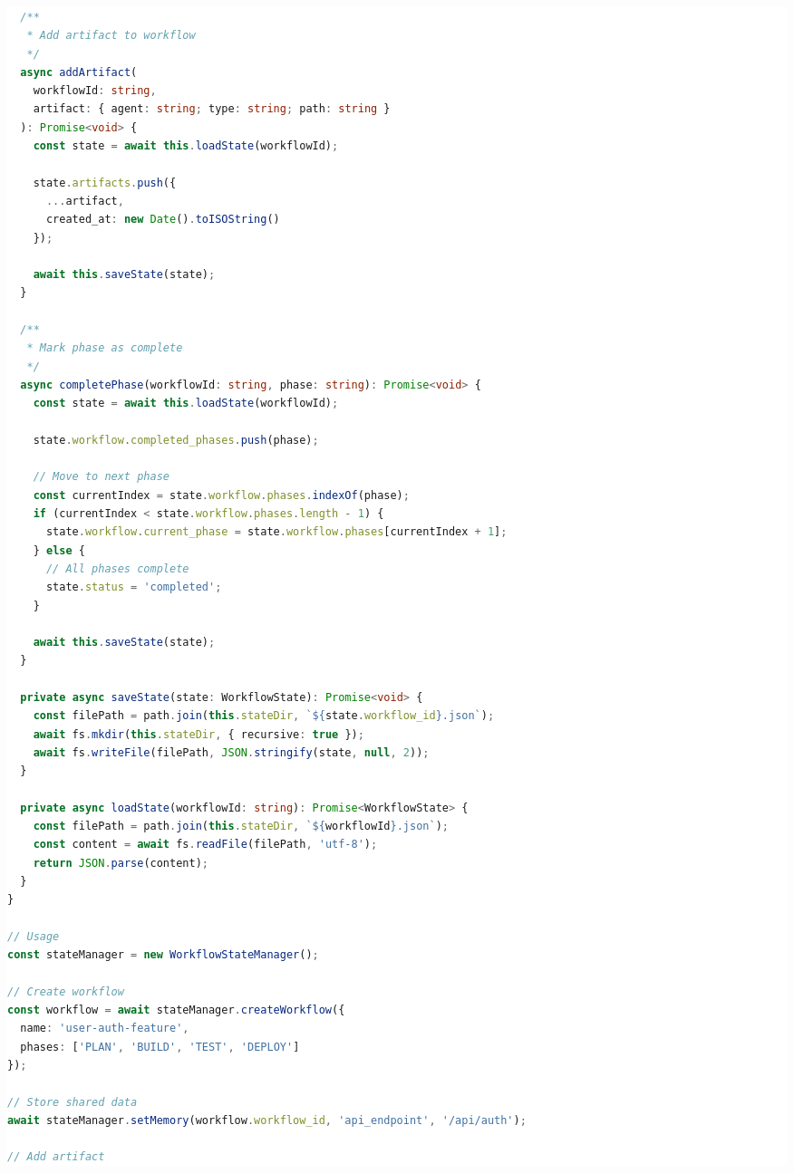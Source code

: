 ```typescript
  /**
   * Add artifact to workflow
   */
  async addArtifact(
    workflowId: string,
    artifact: { agent: string; type: string; path: string }
  ): Promise<void> {
    const state = await this.loadState(workflowId);

    state.artifacts.push({
      ...artifact,
      created_at: new Date().toISOString()
    });

    await this.saveState(state);
  }

  /**
   * Mark phase as complete
   */
  async completePhase(workflowId: string, phase: string): Promise<void> {
    const state = await this.loadState(workflowId);

    state.workflow.completed_phases.push(phase);

    // Move to next phase
    const currentIndex = state.workflow.phases.indexOf(phase);
    if (currentIndex < state.workflow.phases.length - 1) {
      state.workflow.current_phase = state.workflow.phases[currentIndex + 1];
    } else {
      // All phases complete
      state.status = 'completed';
    }

    await this.saveState(state);
  }

  private async saveState(state: WorkflowState): Promise<void> {
    const filePath = path.join(this.stateDir, `${state.workflow_id}.json`);
    await fs.mkdir(this.stateDir, { recursive: true });
    await fs.writeFile(filePath, JSON.stringify(state, null, 2));
  }

  private async loadState(workflowId: string): Promise<WorkflowState> {
    const filePath = path.join(this.stateDir, `${workflowId}.json`);
    const content = await fs.readFile(filePath, 'utf-8');
    return JSON.parse(content);
  }
}

// Usage
const stateManager = new WorkflowStateManager();

// Create workflow
const workflow = await stateManager.createWorkflow({
  name: 'user-auth-feature',
  phases: ['PLAN', 'BUILD', 'TEST', 'DEPLOY']
});

// Store shared data
await stateManager.setMemory(workflow.workflow_id, 'api_endpoint', '/api/auth');

// Add artifact
```